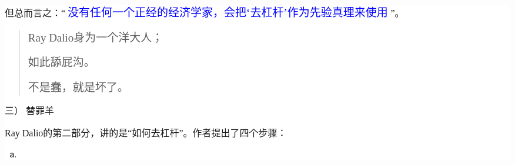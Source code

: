 <span style="font-size: 16px;line-height: 150%;font-family: 华文楷体;">
          但总而言之：“
         </span>
<span style="font-size: 19px;line-height: 150%;font-family: 华文楷体;color: blue;">
          没有任何一个正经的经济学家，会把‘去杠杆’作为先验真理来使用
         </span>
<span style="font-size: 16px;line-height: 150%;font-family: 华文楷体;">
          ”。
         </span>
</p>
<p style="line-height: 150%;">
<span style="font-size: 16px;line-height: 150%;font-family: 华文楷体;">
</span>
</p>
<blockquote>
<p style="line-height: 150%;">
<span style="font-size: 19px;line-height: 150%;font-family: 华文楷体;">
           Ray Dalio身为一个洋大人；
          </span>
</p>
<p style="line-height: 150%;">
<span style="font-size: 19px;line-height: 150%;font-family: 华文楷体;">
           如此舔屁沟。
          </span>
</p>
<p style="line-height: 150%;">
<span style="font-size: 19px;line-height: 150%;font-family: 华文楷体;">
           不是蠢，就是坏了。
          </span>
</p>
</blockquote>
<p style="line-height: 150%;">
<span style="font-size: 16px;line-height: 150%;font-family: 华文楷体;">
</span>
</p>
<p style="line-height: 150%;">
<span style="font-size: 16px;line-height: 150%;font-family: 华文楷体;">
</span>
</p>
<p style="line-height: 150%;">
<span style="font-size: 16px;line-height: 150%;font-family: 华文楷体;">
</span>
</p>
<p style="line-height: 150%;">
<span style="font-size: 16px;line-height: 150%;font-family: 华文楷体;">
          三）
          <span style="">
</span>
          替罪羊
         </span>
</p>
<p style="line-height: 150%;">
<span style="font-size: 16px;line-height: 150%;font-family: 华文楷体;">
</span>
</p>
<p style="line-height: 150%;">
<span style="font-size: 16px;line-height: 150%;font-family: 华文楷体;">
          Ray Dalio的第二部分，讲的是“如何去杠杆”。作者提出了四个步骤：
         </span>
</p>
<ol class="list-paddingleft-2" style="list-style-type: lower-alpha;">
<li>
<p style="line-height: 150%;">
<span style="line-height: 150%;font-family: 宋体;font-size: 14px;">